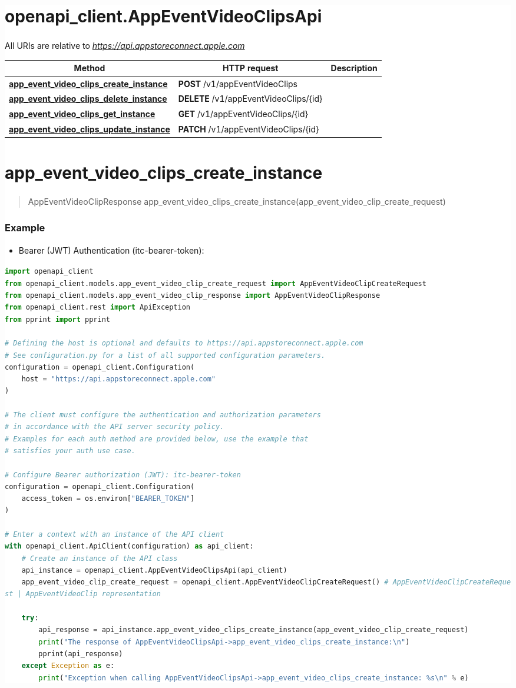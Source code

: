 # openapi_client.AppEventVideoClipsApi

All URIs are relative to *https://api.appstoreconnect.apple.com*

Method | HTTP request | Description
------------- | ------------- | -------------
[**app_event_video_clips_create_instance**](AppEventVideoClipsApi.md#app_event_video_clips_create_instance) | **POST** /v1/appEventVideoClips | 
[**app_event_video_clips_delete_instance**](AppEventVideoClipsApi.md#app_event_video_clips_delete_instance) | **DELETE** /v1/appEventVideoClips/{id} | 
[**app_event_video_clips_get_instance**](AppEventVideoClipsApi.md#app_event_video_clips_get_instance) | **GET** /v1/appEventVideoClips/{id} | 
[**app_event_video_clips_update_instance**](AppEventVideoClipsApi.md#app_event_video_clips_update_instance) | **PATCH** /v1/appEventVideoClips/{id} | 


# **app_event_video_clips_create_instance**
> AppEventVideoClipResponse app_event_video_clips_create_instance(app_event_video_clip_create_request)

### Example

* Bearer (JWT) Authentication (itc-bearer-token):

```python
import openapi_client
from openapi_client.models.app_event_video_clip_create_request import AppEventVideoClipCreateRequest
from openapi_client.models.app_event_video_clip_response import AppEventVideoClipResponse
from openapi_client.rest import ApiException
from pprint import pprint

# Defining the host is optional and defaults to https://api.appstoreconnect.apple.com
# See configuration.py for a list of all supported configuration parameters.
configuration = openapi_client.Configuration(
    host = "https://api.appstoreconnect.apple.com"
)

# The client must configure the authentication and authorization parameters
# in accordance with the API server security policy.
# Examples for each auth method are provided below, use the example that
# satisfies your auth use case.

# Configure Bearer authorization (JWT): itc-bearer-token
configuration = openapi_client.Configuration(
    access_token = os.environ["BEARER_TOKEN"]
)

# Enter a context with an instance of the API client
with openapi_client.ApiClient(configuration) as api_client:
    # Create an instance of the API class
    api_instance = openapi_client.AppEventVideoClipsApi(api_client)
    app_event_video_clip_create_request = openapi_client.AppEventVideoClipCreateRequest() # AppEventVideoClipCreateRequest | AppEventVideoClip representation

    try:
        api_response = api_instance.app_event_video_clips_create_instance(app_event_video_clip_create_request)
        print("The response of AppEventVideoClipsApi->app_event_video_clips_create_instance:\n")
        pprint(api_response)
    except Exception as e:
        print("Exception when calling AppEventVideoClipsApi->app_event_video_clips_create_instance: %s\n" % e)
```
